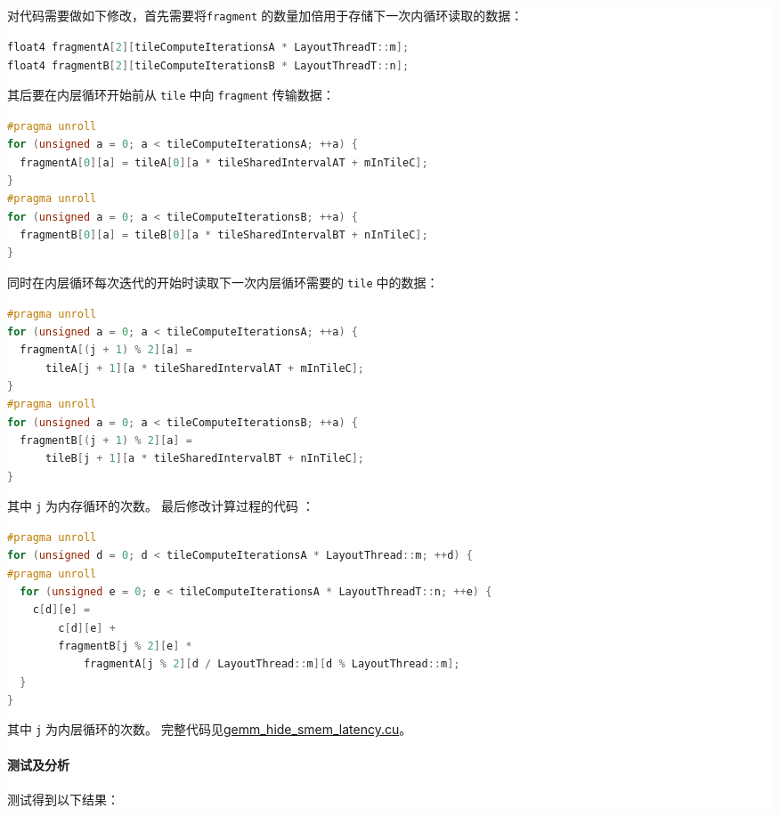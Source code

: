 对代码需要做如下修改，首先需要将`fragment` 的数量加倍用于存储下一次内循环读取的数据：

```c++
float4 fragmentA[2][tileComputeIterationsA * LayoutThreadT::m];
float4 fragmentB[2][tileComputeIterationsB * LayoutThreadT::n];
```

其后要在内层循环开始前从 `tile` 中向 `fragment` 传输数据：

```c++
#pragma unroll
for (unsigned a = 0; a < tileComputeIterationsA; ++a) {
  fragmentA[0][a] = tileA[0][a * tileSharedIntervalAT + mInTileC];
}
#pragma unroll
for (unsigned a = 0; a < tileComputeIterationsB; ++a) {
  fragmentB[0][a] = tileB[0][a * tileSharedIntervalBT + nInTileC];
}
```

同时在内层循环每次迭代的开始时读取下一次内层循环需要的 `tile` 中的数据：

```c++
#pragma unroll
for (unsigned a = 0; a < tileComputeIterationsA; ++a) {
  fragmentA[(j + 1) % 2][a] =
      tileA[j + 1][a * tileSharedIntervalAT + mInTileC];
}
#pragma unroll
for (unsigned a = 0; a < tileComputeIterationsB; ++a) {
  fragmentB[(j + 1) % 2][a] =
      tileB[j + 1][a * tileSharedIntervalBT + nInTileC];
}
```
其中 `j` 为内存循环的次数。
最后修改计算过程的代码 ：

```c++
#pragma unroll
for (unsigned d = 0; d < tileComputeIterationsA * LayoutThread::m; ++d) {
#pragma unroll
  for (unsigned e = 0; e < tileComputeIterationsA * LayoutThreadT::n; ++e) {
    c[d][e] =
        c[d][e] +
        fragmentB[j % 2][e] *
            fragmentA[j % 2][d / LayoutThread::m][d % LayoutThread::m];
  }
}
```
其中 `j` 为内层循环的次数。
完整代码见[gemm_hide_smem_latency.cu](https://github.com/openmlsys/openmlsys-cuda/blob/main/gemm_hide_smem_latency.cu)。

#### 测试及分析

测试得到以下结果：
